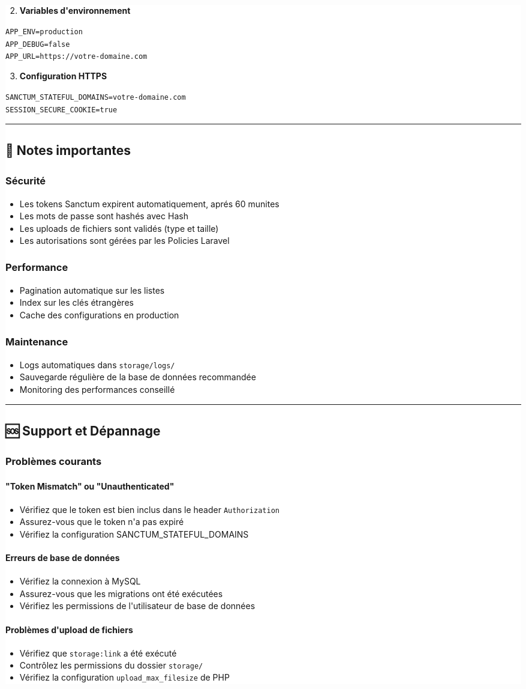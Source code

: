 2. **Variables d'environnement**
```env
APP_ENV=production
APP_DEBUG=false
APP_URL=https://votre-domaine.com
```

3. **Configuration HTTPS**
```env
SANCTUM_STATEFUL_DOMAINS=votre-domaine.com
SESSION_SECURE_COOKIE=true
```

---

## 📝 Notes importantes

### Sécurité
- Les tokens Sanctum expirent automatiquement, aprés 60 munites
- Les mots de passe sont hashés avec Hash
- Les uploads de fichiers sont validés (type et taille)
- Les autorisations sont gérées par les Policies Laravel

### Performance
- Pagination automatique sur les listes
- Index sur les clés étrangères
- Cache des configurations en production

### Maintenance
- Logs automatiques dans `storage/logs/`
- Sauvegarde régulière de la base de données recommandée
- Monitoring des performances conseillé

---

## 🆘 Support et Dépannage

### Problèmes courants

#### "Token Mismatch" ou "Unauthenticated"
- Vérifiez que le token est bien inclus dans le header `Authorization`
- Assurez-vous que le token n'a pas expiré
- Vérifiez la configuration SANCTUM_STATEFUL_DOMAINS

#### Erreurs de base de données
- Vérifiez la connexion à MySQL
- Assurez-vous que les migrations ont été exécutées
- Vérifiez les permissions de l'utilisateur de base de données

#### Problèmes d'upload de fichiers
- Vérifiez que `storage:link` a été exécuté
- Contrôlez les permissions du dossier `storage/`
- Vérifiez la configuration `upload_max_filesize` de PHP
